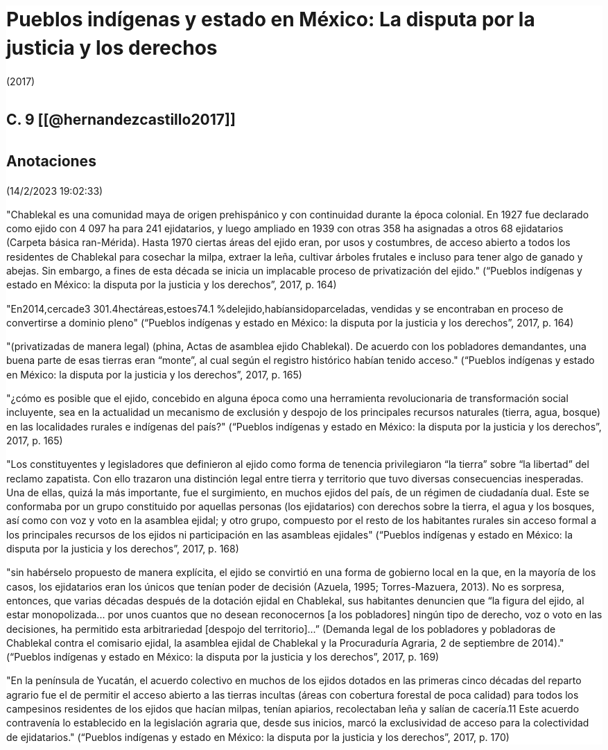 # Pueblos indígenas y estado en México: La disputa por la justicia y los derechos
 (2017)

## C. 9 [[@hernandezcastillo2017]]
## Anotaciones
 (14/2/2023 19:02:33)

"Chablekal es una comunidad maya de origen prehispánico y con continuidad durante la época colonial. En 1927 fue declarado como ejido con 4 097 ha para 241 ejidatarios, y luego ampliado en 1939 con otras 358 ha asignadas a otros 68 ejidatarios (Carpeta básica ran-Mérida). Hasta 1970 ciertas áreas del ejido eran, por usos y costumbres, de acceso abierto a todos los residentes de Chablekal para cosechar la milpa, extraer la leña, cultivar árboles frutales e incluso para tener algo de ganado y abejas. Sin embargo, a fines de esta década se inicia un implacable proceso de privatización del ejido." (“Pueblos indígenas y estado en México: la disputa por la justicia y los derechos”, 2017, p. 164) 

"En2014,cercade3 301.4hectáreas,estoes74.1 %delejido,habíansidoparceladas, vendidas y se encontraban en proceso de convertirse a dominio pleno" (“Pueblos indígenas y estado en México: la disputa por la justicia y los derechos”, 2017, p. 164) 

"(privatizadas de manera legal) (phina, Actas de asamblea ejido Chablekal). De acuerdo con los pobladores demandantes, una buena parte de esas tierras eran “monte”, al cual según el registro histórico habían tenido acceso." (“Pueblos indígenas y estado en México: la disputa por la justicia y los derechos”, 2017, p. 165) 

"¿cómo es posible que el ejido, concebido en alguna época como una herramienta revolucionaria de transformación social incluyente, sea en la actualidad un mecanismo de exclusión y despojo de los principales recursos naturales (tierra, agua, bosque) en las localidades rurales e indígenas del país?" (“Pueblos indígenas y estado en México: la disputa por la justicia y los derechos”, 2017, p. 165) 

"Los constituyentes y legisladores que definieron al ejido como forma de tenencia privilegiaron “la tierra” sobre “la libertad” del reclamo zapatista. Con ello trazaron una distinción legal entre tierra y territorio que tuvo diversas consecuencias inesperadas. Una de ellas, quizá la más importante, fue el surgimiento, en muchos ejidos del país, de un régimen de ciudadanía dual. Este se conformaba por un grupo constituido por aquellas personas (los ejidatarios) con derechos sobre la tierra, el agua y los bosques, así como con voz y voto en la asamblea ejidal; y otro grupo, compuesto por el resto de los habitantes rurales sin acceso formal a los principales recursos de los ejidos ni participación en las asambleas ejidales" (“Pueblos indígenas y estado en México: la disputa por la justicia y los derechos”, 2017, p. 168) 

"sin habérselo propuesto de manera explícita, el ejido se convirtió en una forma de gobierno local en la que, en la mayoría de los casos, los ejidatarios eran los únicos que tenían poder de decisión (Azuela, 1995; Torres-Mazuera, 2013). No es sorpresa, entonces, que varias décadas después de la dotación ejidal en Chablekal, sus habitantes denuncien que “la figura del ejido, al estar monopolizada... por unos cuantos que no desean reconocernos [a los pobladores] ningún tipo de derecho, voz o voto en las decisiones, ha permitido esta arbitrariedad [despojo del territorio]...” (Demanda legal de los pobladores y pobladoras de Chablekal contra el comisario ejidal, la asamblea ejidal de Chablekal y la Procuraduría Agraria, 2 de septiembre de 2014)." (“Pueblos indígenas y estado en México: la disputa por la justicia y los derechos”, 2017, p. 169) 

"En la península de Yucatán, el acuerdo colectivo en muchos de los ejidos dotados en las primeras cinco décadas del reparto agrario fue el de permitir el acceso abierto a las tierras incultas (áreas con cobertura forestal de poca calidad) para todos los campesinos residentes de los ejidos que hacían milpas, tenían apiarios, recolectaban leña y salían de cacería.11 Este acuerdo contravenía lo establecido en la legislación agraria que, desde sus inicios, marcó la exclusividad de acceso para la colectividad de ejidatarios." (“Pueblos indígenas y estado en México: la disputa por la justicia y los derechos”, 2017, p. 170) 
